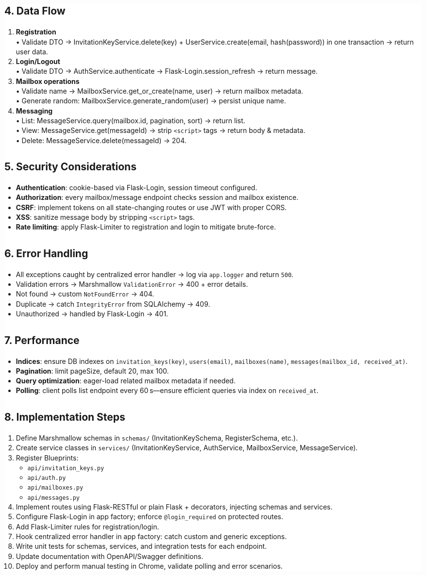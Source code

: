 ## 4. Data Flow

1. **Registration**  
   • Validate DTO → InvitationKeyService.delete(key) + UserService.create(email, hash(password)) in one transaction → return user data.  
2. **Login/Logout**  
   • Validate DTO → AuthService.authenticate → Flask-Login.session_refresh → return message.  
3. **Mailbox operations**  
   • Validate name → MailboxService.get_or_create(name, user) → return mailbox metadata.  
   • Generate random: MailboxService.generate_random(user) → persist unique name.  
4. **Messaging**  
   • List: MessageService.query(mailbox.id, pagination, sort) → return list.  
   • View: MessageService.get(messageId) → strip `<script>` tags → return body & metadata.  
   • Delete: MessageService.delete(messageId) → 204.  

## 5. Security Considerations

- **Authentication**: cookie-based via Flask-Login, session timeout configured.  
- **Authorization**: every mailbox/message endpoint checks session and mailbox existence.  
- **CSRF**: implement tokens on all state-changing routes or use JWT with proper CORS.  
- **XSS**: sanitize message body by stripping `<script>` tags.  
- **Rate limiting**: apply Flask-Limiter to registration and login to mitigate brute-force.  

## 6. Error Handling

- All exceptions caught by centralized error handler → log via `app.logger` and return `500`.  
- Validation errors → Marshmallow `ValidationError` → 400 + error details.  
- Not found → custom `NotFoundError` → 404.  
- Duplicate → catch `IntegrityError` from SQLAlchemy → 409.  
- Unauthorized → handled by Flask-Login → 401.  

## 7. Performance

- **Indices**: ensure DB indexes on `invitation_keys(key)`, `users(email)`, `mailboxes(name)`, `messages(mailbox_id, received_at)`.  
- **Pagination**: limit pageSize, default 20, max 100.  
- **Query optimization**: eager-load related mailbox metadata if needed.  
- **Polling**: client polls list endpoint every 60 s—ensure efficient queries via index on `received_at`.  

## 8. Implementation Steps

1. Define Marshmallow schemas in `schemas/` (InvitationKeySchema, RegisterSchema, etc.).  
2. Create service classes in `services/` (InvitationKeyService, AuthService, MailboxService, MessageService).  
3. Register Blueprints:
   - `api/invitation_keys.py`  
   - `api/auth.py`  
   - `api/mailboxes.py`  
   - `api/messages.py`  
4. Implement routes using Flask-RESTful or plain Flask + decorators, injecting schemas and services.  
5. Configure Flask-Login in app factory; enforce `@login_required` on protected routes.  
6. Add Flask-Limiter rules for registration/login.  
7. Hook centralized error handler in app factory: catch custom and generic exceptions.  
8. Write unit tests for schemas, services, and integration tests for each endpoint.  
9. Update documentation with OpenAPI/Swagger definitions.  
10. Deploy and perform manual testing in Chrome, validate polling and error scenarios.  